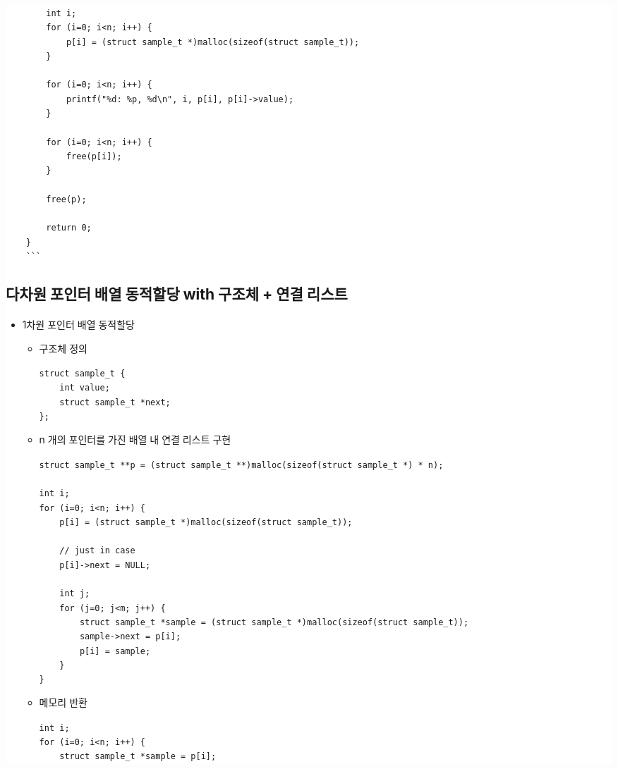             int i;
            for (i=0; i<n; i++) {
                p[i] = (struct sample_t *)malloc(sizeof(struct sample_t));
            }

            for (i=0; i<n; i++) {
                printf("%d: %p, %d\n", i, p[i], p[i]->value);
            }

            for (i=0; i<n; i++) {
                free(p[i]);
            }

            free(p);

            return 0;
        }
        ```

## 다차원 포인터 배열 동적할당 with 구조체 + 연결 리스트


- 1차원 포인터 배열 동적할당

    - 구조체 정의

        ```
        struct sample_t {
            int value;
            struct sample_t *next;
        };
        ```

    - n 개의 포인터를 가진 배열 내 연결 리스트 구현

        ```
        struct sample_t **p = (struct sample_t **)malloc(sizeof(struct sample_t *) * n);

        int i;
        for (i=0; i<n; i++) {
            p[i] = (struct sample_t *)malloc(sizeof(struct sample_t));

            // just in case
            p[i]->next = NULL;

            int j;
            for (j=0; j<m; j++) {
                struct sample_t *sample = (struct sample_t *)malloc(sizeof(struct sample_t));
                sample->next = p[i];
                p[i] = sample;
            }
        }
        ```

    - 메모리 반환

        ```
        int i;
        for (i=0; i<n; i++) {
            struct sample_t *sample = p[i];
